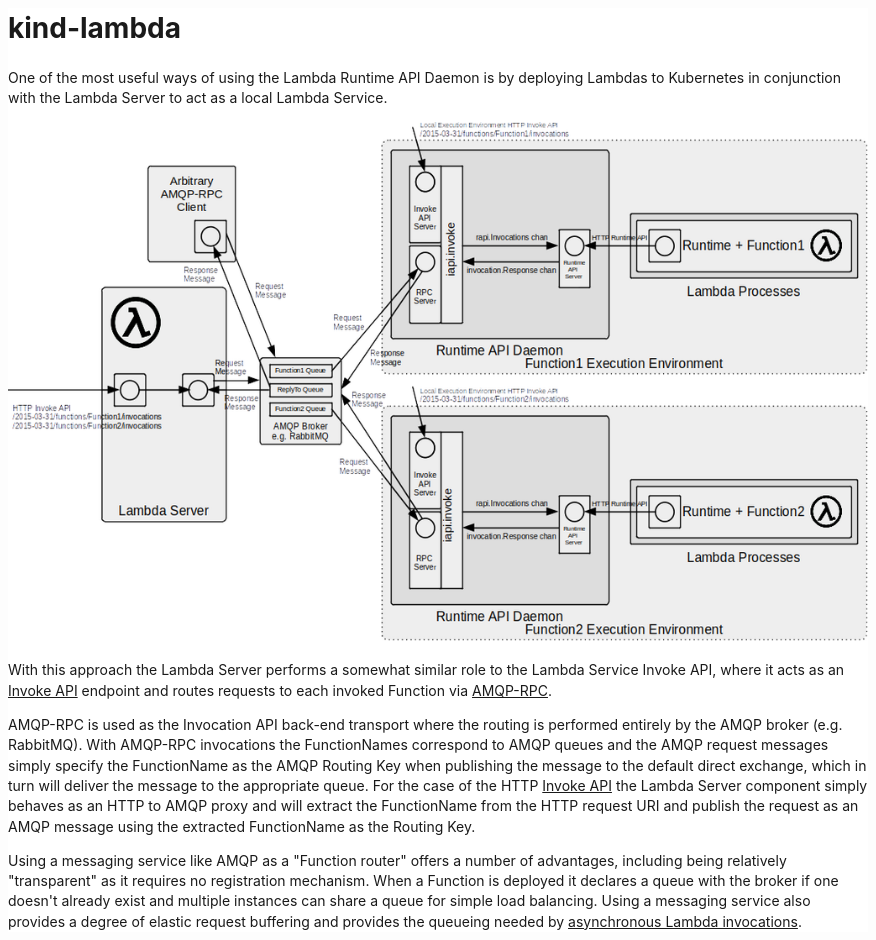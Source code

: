 # kind-lambda
One of the most useful ways of using the Lambda Runtime API Daemon is by deploying Lambdas to Kubernetes in conjunction with the Lambda Server to act as a local Lambda Service.

![rapid-invocations-implementation](../../../diagrams/rapid-invocations-implementation.png) 

With this approach the Lambda Server performs a somewhat similar role to the Lambda Service Invoke API, where it acts as an [Invoke API](https://docs.aws.amazon.com/lambda/latest/dg/API_Invoke.html) endpoint and routes requests to each invoked Function via [AMQP-RPC](https://www.rabbitmq.com/tutorials/tutorial-six-python.html).

AMQP-RPC is used as the Invocation API back-end transport where the routing is performed entirely by the AMQP broker (e.g. RabbitMQ). With AMQP-RPC invocations the FunctionNames correspond to AMQP queues and the AMQP request messages simply specify the FunctionName as the AMQP Routing Key when publishing the message to the default direct exchange, which in turn will deliver the message to the appropriate queue. For the case of the HTTP [Invoke API](https://docs.aws.amazon.com/lambda/latest/dg/API_Invoke.html) the Lambda Server component simply behaves as an HTTP to AMQP proxy and will extract the FunctionName from the HTTP request URI and publish the request as an AMQP message using the extracted FunctionName as the Routing Key.

Using a messaging service like AMQP as a "Function router" offers a number of advantages, including being relatively "transparent" as it requires no registration mechanism. When a Function is deployed it declares a queue with the broker if one doesn't already exist and multiple instances can share a queue for simple load balancing. Using a messaging service also provides a degree of elastic request buffering and provides the queueing needed by [asynchronous Lambda invocations](https://docs.aws.amazon.com/lambda/latest/dg/invocation-async.html).
